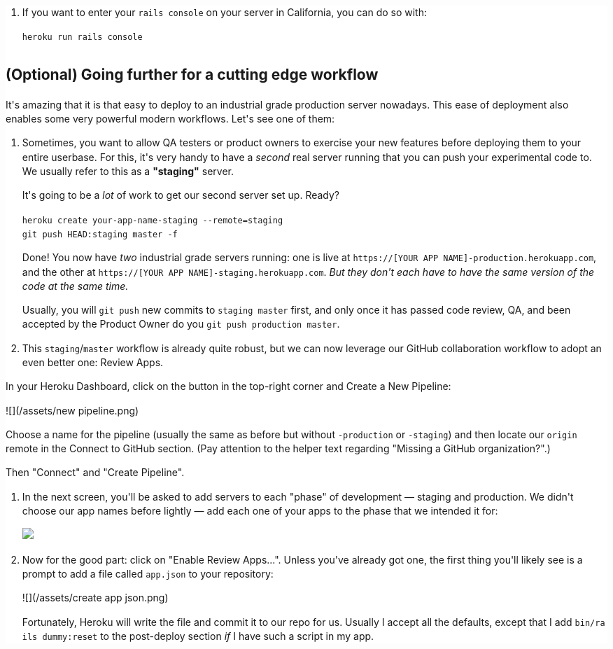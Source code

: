    1. If you want to enter your `rails console` on your server in California, you can do so with:

      ```
      heroku run rails console
      ```

## (Optional) Going further for a cutting edge workflow

It's amazing that it is that easy to deploy to an industrial grade production server nowadays. This ease of deployment also enables some very powerful modern workflows. Let's see one of them:

 1. Sometimes, you want to allow QA testers or product owners to exercise your new features before deploying them to your entire userbase. For this, it's very handy to have a _second_ real server running that you can push your experimental code to. We usually refer to this as a **"staging"** server.
 
    It's going to be a _lot_ of work to get our second server set up. Ready?
    
    ```
    heroku create your-app-name-staging --remote=staging
    git push HEAD:staging master -f
    ```
    
    Done! You now have _two_ industrial grade servers running: one is live at `https://[YOUR APP NAME]-production.herokuapp.com`, and the other at `https://[YOUR APP NAME]-staging.herokuapp.com`. _But they don't each have to have the same version of the code at the same time._
    
    Usually, you will `git push` new commits to `staging master` first, and only once it has passed code review, QA, and been accepted by the Product Owner do you `git push production master`.
    
 1. This `staging`/`master` workflow is already quite robust, but we can now leverage our GitHub collaboration workflow to adopt an even better one: Review Apps.
 
   In your Heroku Dashboard, click on the button in the top-right corner and Create a New Pipeline:
   
   ![](/assets/new pipeline.png)

   Choose a name for the pipeline (usually the same as before but without `-production` or `-staging`) and then locate our `origin` remote in the Connect to GitHub section. (Pay attention to the helper text regarding "Missing a GitHub organization?".)
   
   Then "Connect" and "Create Pipeline".
   
 1. In the next screen, you'll be asked to add servers to each "phase" of development — staging and production. We didn't choose our app names before lightly — add each one of your apps to the phase that we intended it for:
 
    ![](/assets/add_apps_to_phases.png)
     
 1. Now for the good part: click on "Enable Review Apps...". Unless you've already got one, the first thing you'll likely see is a prompt to add a file called `app.json` to your repository:
 
    ![](/assets/create app json.png)
 
    Fortunately, Heroku will write the file and commit it to our repo for us. Usually I accept all the defaults, except that I add `bin/rails dummy:reset` to the post-deploy section _if_ I have such a script in my app.
    

[^1]: Heroku gives us a very powerful open-source database called Postgres. By default, a brand new Rails application uses a lightweight database called SQLite since it is already installed on basically every device that exists. We have to ensure that we make our app compatible with Postgres. Fortunately, since ActiveRecord handles translating our Ruby into SQL for us anyway, this requires no change to our application code. We simply need to switch to a different adapter when Heroku starts up the `rails server` in production mode (as opposed to development mode, which is what we do on our own machine).
[^2]: Any gems that are listed within the `:production` group will only be used when the `rails server` is started up in production mode. Usually, we start our server in the default mode, which is `development`. If you really wanted to, you could also restrict other gems to the `:development` group if they aren't used while serving actual requests; for example, `starter_generators`. This will result in a (small) performance boost.
[^3]: If the name you chose is taken, don't worry about it. Just choose something else that is unique. Ultimately you will hide these identifiers behind your own custom domain name anyway.
[^4]: Our first remote is named `origin`, by default. This is the remote that rules all the others: the one that we push our code to in order to collaborate with our team and hammer out the final version of the codebase. Nowadays, almost every team uses GitHub for this.
[^5]: Technically, it's one of Amazon's AWS servers, which Heroku rents and manages on our behalf.
[^6]: This idea of deploying an app via a simple `git push` was incredibly revolutionary. Heroku autodetects that it's a Rails codebase and does a _ton_ of work on our behalf to deploy it to an Amazon AWS server in production mode. Magical!
[^7]: You might be wondering why the database doesn't go to Heroku and GitHub along with all of the other code when we `git push`. There are lots of reasons, but for one, it would be a terrible idea to be using the same database while we're messing around developing as the one that our actual users are storing their precious data on. Other reasons include size and data security.